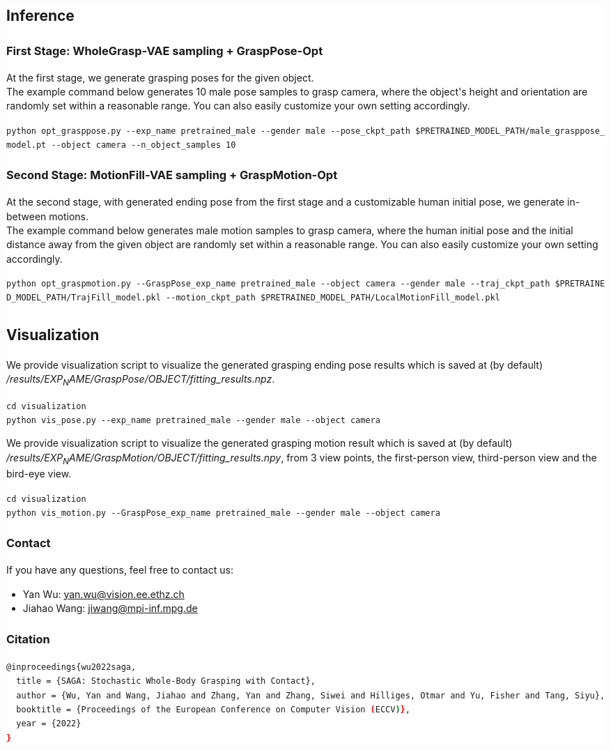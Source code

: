 ## Inference
### First Stage: WholeGrasp-VAE sampling + GraspPose-Opt
At the first stage, we generate grasping poses for the given object.  
The example command below generates 10 male pose samples to grasp camera, where the object's height and orientation are randomly set within a reasonable range. You can also easily customize your own setting accordingly.
```
python opt_grasppose.py --exp_name pretrained_male --gender male --pose_ckpt_path $PRETRAINED_MODEL_PATH/male_grasppose_model.pt --object camera --n_object_samples 10
```
### Second Stage: MotionFill-VAE sampling + GraspMotion-Opt
At the second stage, with generated ending pose from the first stage and a customizable human initial pose, we generate in-between motions.  
The example command below generates male motion samples to grasp camera, where the human initial pose and the initial distance away from the given object are randomly set within a reasonable range. You can also easily customize your own setting accordingly.
```
python opt_graspmotion.py --GraspPose_exp_name pretrained_male --object camera --gender male --traj_ckpt_path $PRETRAINED_MODEL_PATH/TrajFill_model.pkl --motion_ckpt_path $PRETRAINED_MODEL_PATH/LocalMotionFill_model.pkl
```

## Visualization
We provide visualization script to visualize the generated grasping ending pose results which is saved at (by default) _/results/$EXP_NAME/GraspPose/$OBJECT/fitting_results.npz_.
```
cd visualization
python vis_pose.py --exp_name pretrained_male --gender male --object camera
```

We provide visualization script to visualize the generated grasping motion result which is saved at (by default) _/results/$EXP_NAME/GraspMotion/$OBJECT/fitting_results.npy_, from 3 view points, the first-person view, third-person view and the bird-eye view.
```
cd visualization
python vis_motion.py --GraspPose_exp_name pretrained_male --gender male --object camera
```

### Contact
If you have any questions, feel free to contact us:
- Yan Wu: yan.wu@vision.ee.ethz.ch
- Jiahao Wang: jiwang@mpi-inf.mpg.de
### Citation
```bash
@inproceedings{wu2022saga,
  title = {SAGA: Stochastic Whole-Body Grasping with Contact},
  author = {Wu, Yan and Wang, Jiahao and Zhang, Yan and Zhang, Siwei and Hilliges, Otmar and Yu, Fisher and Tang, Siyu},
  booktitle = {Proceedings of the European Conference on Computer Vision (ECCV)},
  year = {2022}
}
```
